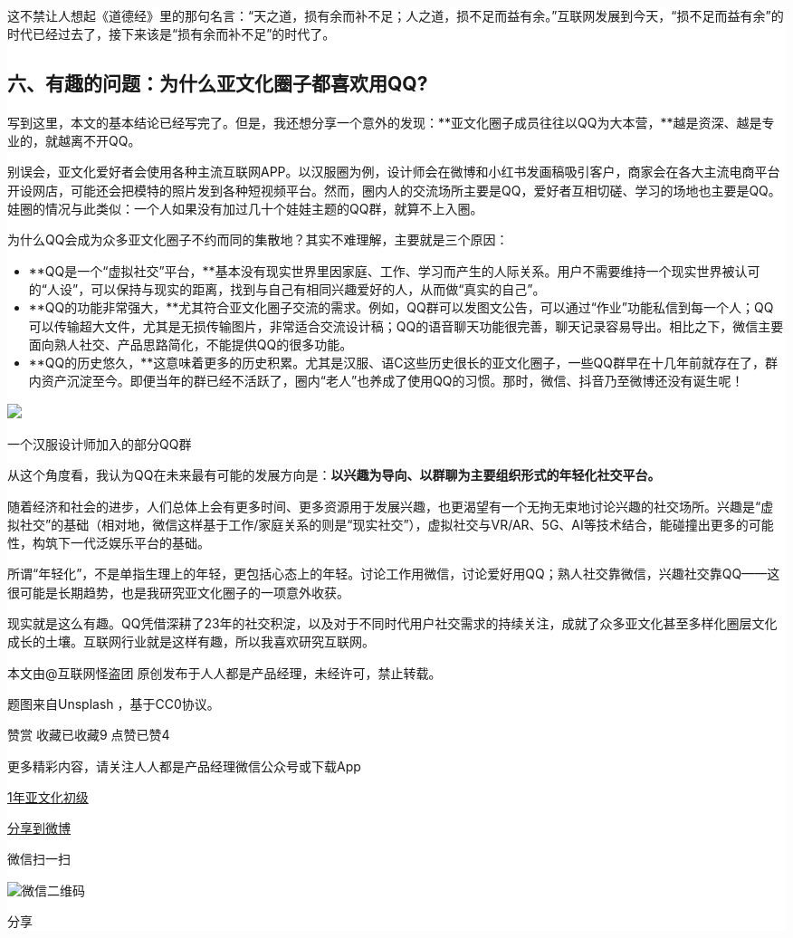 这不禁让人想起《道德经》里的那句名言：“天之道，损有余而补不足；人之道，损不足而益有余。”互联网发展到今天，“损不足而益有余”的时代已经过去了，接下来该是“损有余而补不足”的时代了。

## 六、有趣的问题：为什么亚文化圈子都喜欢用QQ?

写到这里，本文的基本结论已经写完了。但是，我还想分享一个意外的发现：**亚文化圈子成员往往以QQ为大本营，**越是资深、越是专业的，就越离不开QQ。

别误会，亚文化爱好者会使用各种主流互联网APP。以汉服圈为例，设计师会在微博和小红书发画稿吸引客户，商家会在各大主流电商平台开设网店，可能还会把模特的照片发到各种短视频平台。然而，圈内人的交流场所主要是QQ，爱好者互相切磋、学习的场地也主要是QQ。娃圈的情况与此类似：一个人如果没有加过几十个娃娃主题的QQ群，就算不上入圈。

为什么QQ会成为众多亚文化圈子不约而同的集散地？其实不难理解，主要就是三个原因：

*   **QQ是一个“虚拟社交”平台，**基本没有现实世界里因家庭、工作、学习而产生的人际关系。用户不需要维持一个现实世界被认可的“人设”，可以保持与现实的距离，找到与自己有相同兴趣爱好的人，从而做“真实的自己”。
*   **QQ的功能非常强大，**尤其符合亚文化圈子交流的需求。例如，QQ群可以发图文公告，可以通过“作业”功能私信到每一个人；QQ可以传输超大文件，尤其是无损传输图片，非常适合交流设计稿；QQ的语音聊天功能很完善，聊天记录容易导出。相比之下，微信主要面向熟人社交、产品思路简化，不能提供QQ的很多功能。
*   **QQ的历史悠久，**这意味着更多的历史积累。尤其是汉服、语C这些历史很长的亚文化圈子，一些QQ群早在十几年前就存在了，群内资产沉淀至今。即便当年的群已经不活跃了，圈内“老人”也养成了使用QQ的习惯。那时，微信、抖音乃至微博还没有诞生呢！

![](https://image.woshipm.com/wp-files/2022/03/rZNCCzUIMSLYb3QWUGXa.jpeg)

一个汉服设计师加入的部分QQ群

从这个角度看，我认为QQ在未来最有可能的发展方向是：**以兴趣为导向、以群聊为主要组织形式的年轻化社交平台。**

随着经济和社会的进步，人们总体上会有更多时间、更多资源用于发展兴趣，也更渴望有一个无拘无束地讨论兴趣的社交场所。兴趣是“虚拟社交”的基础（相对地，微信这样基于工作/家庭关系的则是“现实社交”），虚拟社交与VR/AR、5G、AI等技术结合，能碰撞出更多的可能性，构筑下一代泛娱乐平台的基础。

所谓“年轻化”，不是单指生理上的年轻，更包括心态上的年轻。讨论工作用微信，讨论爱好用QQ；熟人社交靠微信，兴趣社交靠QQ——这很可能是长期趋势，也是我研究亚文化圈子的一项意外收获。

现实就是这么有趣。QQ凭借深耕了23年的社交积淀，以及对于不同时代用户社交需求的持续关注，成就了众多亚文化甚至多样化圈层文化成长的土壤。互联网行业就是这样有趣，所以我喜欢研究互联网。

本文由@互联网怪盗团 原创发布于人人都是产品经理，未经许可，禁止转载。

题图来自Unsplash ，基于CC0协议。

赞赏 收藏已收藏9 点赞已赞4

更多精彩内容，请关注人人都是产品经理微信公众号或下载App

[1年](https://www.woshipm.com/tag/1%e5%b9%b4)[亚文化](https://www.woshipm.com/tag/%e4%ba%9a%e6%96%87%e5%8c%96)[初级](https://www.woshipm.com/tag/%e5%88%9d%e7%ba%a7)

[分享到微博](https://service.weibo.com/share/share.php?appkey=2775287854&title=互联网+亚文化现况调研：从圈层兴趣到产业新蓝海&url=https://www.woshipm.com/user-research/5343955.html&pic=https://image.woshipm.com/wp-files/2022/03/tfHVBXuffE6iHue2YuQi.jpg)

微信扫一扫

![微信二维码](https://api.pwmqr.com/qrcode/create/?url=https://www.woshipm.com/user-research/5343955.html)

分享